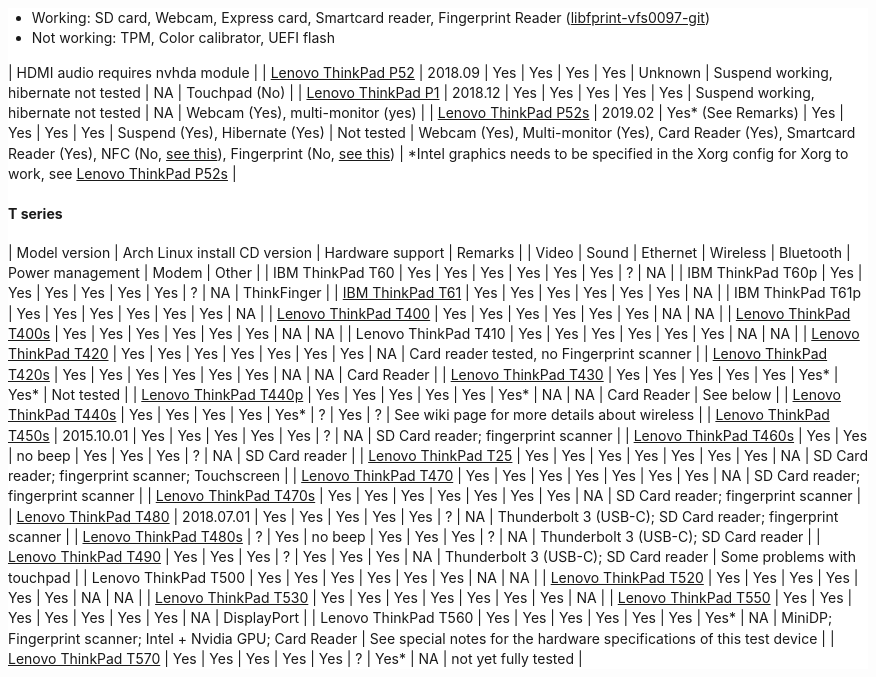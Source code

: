 *   Working: SD card, Webcam, Express card, Smartcard reader, Fingerprint Reader ([libfprint-vfs0097-git](https://aur.archlinux.org/packages/libfprint-vfs0097-git/))
*   Not working: TPM, Color calibrator, UEFI flash

 | HDMI audio requires nvhda module |
| [Lenovo ThinkPad P52](/index.php/Lenovo_ThinkPad_P52 "Lenovo ThinkPad P52") | 2018.09 | Yes | Yes | Yes | Yes | Unknown | Suspend working, hibernate not tested | NA | Touchpad (No) |
| [Lenovo ThinkPad P1](/index.php/Lenovo_ThinkPad_P1 "Lenovo ThinkPad P1") | 2018.12 | Yes | Yes | Yes | Yes | Yes | Suspend working, hibernate not tested | NA | Webcam (Yes), multi-monitor (yes) |
| [Lenovo ThinkPad P52s](/index.php/Lenovo_ThinkPad_P52s "Lenovo ThinkPad P52s") | 2019.02 | Yes* (See Remarks) | Yes | Yes | Yes | Yes | Suspend (Yes), Hibernate (Yes) | Not tested | Webcam (Yes), Multi-monitor (Yes), Card Reader (Yes), Smartcard Reader (Yes), NFC (No, [see this](https://github.com/nfc-tools/libnfc/issues/455)), Fingerprint (No, [see this](https://forums.lenovo.com/t5/Linux-Discussion/Thinkpad-T580-Synaptics-Metallica-MIS-Touch-Fingerprint-Reader/m-p/4057745)) | *Intel graphics needs to be specified in the Xorg config for Xorg to work, see [Lenovo ThinkPad P52s](/index.php/Lenovo_ThinkPad_P52s "Lenovo ThinkPad P52s") |

#### T series

| Model version | Arch Linux
install CD version
 | Hardware support | Remarks |
| Video | Sound | Ethernet | Wireless | Bluetooth | Power management | Modem | Other |
| IBM ThinkPad T60 | Yes | Yes | Yes | Yes | Yes | Yes | ? | NA |
| IBM ThinkPad T60p | Yes | Yes | Yes | Yes | Yes | Yes | ? | NA | ThinkFinger |
| [IBM ThinkPad T61](/index.php/IBM_ThinkPad_T61 "IBM ThinkPad T61") | Yes | Yes | Yes | Yes | Yes | Yes | NA |
| IBM ThinkPad T61p | Yes | Yes | Yes | Yes | Yes | Yes | NA |
| [Lenovo ThinkPad T400](/index.php/Lenovo_ThinkPad_T400 "Lenovo ThinkPad T400") | Yes | Yes | Yes | Yes | Yes | Yes | NA | NA |
| [Lenovo ThinkPad T400s](/index.php/Lenovo_ThinkPad_T400s "Lenovo ThinkPad T400s") | Yes | Yes | Yes | Yes | Yes | Yes | NA | NA |
| Lenovo ThinkPad T410 | Yes | Yes | Yes | Yes | Yes | Yes | NA | NA |
| [Lenovo ThinkPad T420](/index.php/Lenovo_ThinkPad_T420 "Lenovo ThinkPad T420") | Yes | Yes | Yes | Yes | Yes | Yes | Yes | NA | Card reader tested, no Fingerprint scanner |
| [Lenovo ThinkPad T420s](/index.php/Lenovo_ThinkPad_T420s "Lenovo ThinkPad T420s") | Yes | Yes | Yes | Yes | Yes | Yes | NA | NA | Card Reader |
| [Lenovo ThinkPad T430](/index.php/Lenovo_ThinkPad_T430 "Lenovo ThinkPad T430") | Yes | Yes | Yes | Yes | Yes | Yes* | Yes* | Not tested |
| [Lenovo ThinkPad T440p](#Lenovo_ThinkPad_T440p) | Yes | Yes | Yes | Yes | Yes | Yes* | NA | NA | Card Reader | See below |
| [Lenovo ThinkPad T440s](/index.php/Lenovo_ThinkPad_T440s "Lenovo ThinkPad T440s") | Yes | Yes | Yes | Yes | Yes* | ? | Yes | ? | See wiki page for more details about wireless |
| [Lenovo ThinkPad T450s](/index.php/Lenovo_ThinkPad_T450s "Lenovo ThinkPad T450s") | 2015.10.01 | Yes | Yes | Yes | Yes | Yes | ? | NA | SD Card reader; fingerprint scanner |
| [Lenovo ThinkPad T460s](/index.php/Lenovo_ThinkPad_T460s "Lenovo ThinkPad T460s") | Yes | Yes | no beep | Yes | Yes | Yes | ? | NA | SD Card reader |
| [Lenovo ThinkPad T25](/index.php/Lenovo_ThinkPad_T25 "Lenovo ThinkPad T25") | Yes | Yes | Yes | Yes | Yes | Yes | Yes | NA | SD Card reader; fingerprint scanner; Touchscreen |
| [Lenovo ThinkPad T470](/index.php/Lenovo_ThinkPad_T470 "Lenovo ThinkPad T470") | Yes | Yes | Yes | Yes | Yes | Yes | Yes | NA | SD Card reader; fingerprint scanner |
| [Lenovo ThinkPad T470s](/index.php/Lenovo_ThinkPad_T470s "Lenovo ThinkPad T470s") | Yes | Yes | Yes | Yes | Yes | Yes | Yes | NA | SD Card reader; fingerprint scanner |
| [Lenovo ThinkPad T480](/index.php/Lenovo_ThinkPad_T480 "Lenovo ThinkPad T480") | 2018.07.01 | Yes | Yes | Yes | Yes | Yes | ? | NA | Thunderbolt 3 (USB-C); SD Card reader; fingerprint scanner |
| [Lenovo ThinkPad T480s](/index.php/Lenovo_ThinkPad_T480s "Lenovo ThinkPad T480s") | ? | Yes | no beep | Yes | Yes | Yes | ? | NA | Thunderbolt 3 (USB-C); SD Card reader |
| [Lenovo ThinkPad T490](/index.php/Lenovo_ThinkPad_T490 "Lenovo ThinkPad T490") | Yes | Yes | Yes | ? | Yes | Yes | Yes | NA | Thunderbolt 3 (USB-C); SD Card reader | Some problems with touchpad |
| Lenovo ThinkPad T500 | Yes | Yes | Yes | Yes | Yes | Yes | NA | NA |
| [Lenovo ThinkPad T520](/index.php/Lenovo_ThinkPad_T520 "Lenovo ThinkPad T520") | Yes | Yes | Yes | Yes | Yes | Yes | NA | NA |
| [Lenovo ThinkPad T530](/index.php/Lenovo_ThinkPad_T530 "Lenovo ThinkPad T530") | Yes | Yes | Yes | Yes | Yes | Yes | Yes | NA |
| [Lenovo ThinkPad T550](/index.php/Lenovo_ThinkPad_T550 "Lenovo ThinkPad T550") | Yes | Yes | Yes | Yes | Yes | Yes | Yes | NA | DisplayPort |
| Lenovo ThinkPad T560 | Yes | Yes | Yes | Yes | Yes | Yes | Yes* | NA | MiniDP; Fingerprint scanner; Intel + Nvidia GPU; Card Reader | See special notes for the hardware specifications of this test device |
| [Lenovo ThinkPad T570](/index.php/Lenovo_ThinkPad_T570 "Lenovo ThinkPad T570") | Yes | Yes | Yes | Yes | Yes | ? | Yes* | NA | not yet fully tested |